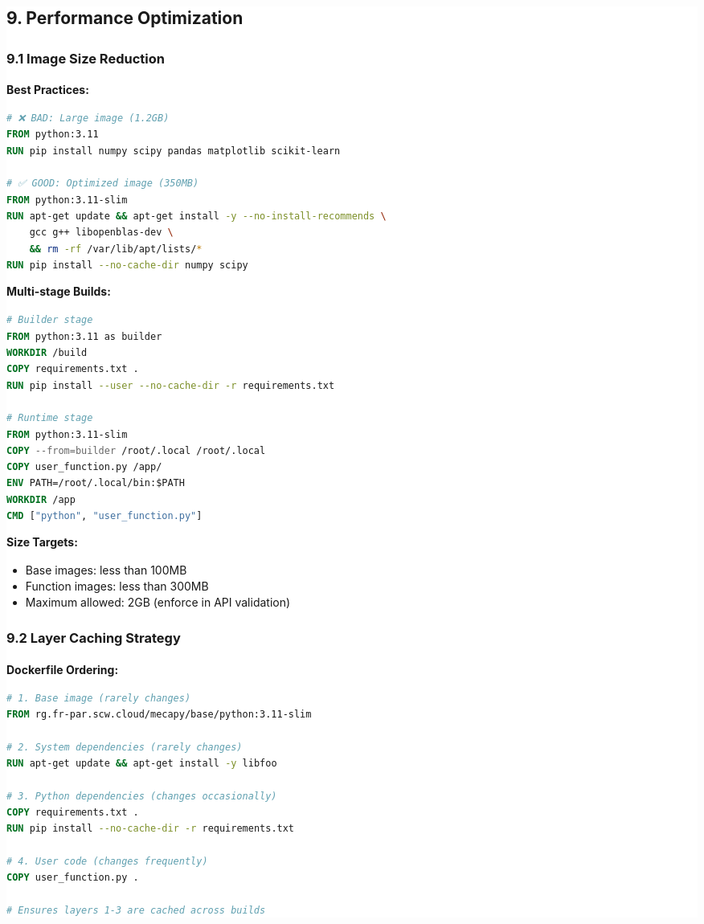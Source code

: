 ## 9. Performance Optimization

### 9.1 Image Size Reduction

**Best Practices:**

```dockerfile
# ❌ BAD: Large image (1.2GB)
FROM python:3.11
RUN pip install numpy scipy pandas matplotlib scikit-learn

# ✅ GOOD: Optimized image (350MB)
FROM python:3.11-slim
RUN apt-get update && apt-get install -y --no-install-recommends \
    gcc g++ libopenblas-dev \
    && rm -rf /var/lib/apt/lists/*
RUN pip install --no-cache-dir numpy scipy
```

**Multi-stage Builds:**

```dockerfile
# Builder stage
FROM python:3.11 as builder
WORKDIR /build
COPY requirements.txt .
RUN pip install --user --no-cache-dir -r requirements.txt

# Runtime stage
FROM python:3.11-slim
COPY --from=builder /root/.local /root/.local
COPY user_function.py /app/
ENV PATH=/root/.local/bin:$PATH
WORKDIR /app
CMD ["python", "user_function.py"]
```

**Size Targets:**
- Base images: less than 100MB
- Function images: less than 300MB
- Maximum allowed: 2GB (enforce in API validation)

### 9.2 Layer Caching Strategy

**Dockerfile Ordering:**

```dockerfile
# 1. Base image (rarely changes)
FROM rg.fr-par.scw.cloud/mecapy/base/python:3.11-slim

# 2. System dependencies (rarely changes)
RUN apt-get update && apt-get install -y libfoo

# 3. Python dependencies (changes occasionally)
COPY requirements.txt .
RUN pip install --no-cache-dir -r requirements.txt

# 4. User code (changes frequently)
COPY user_function.py .

# Ensures layers 1-3 are cached across builds
```
